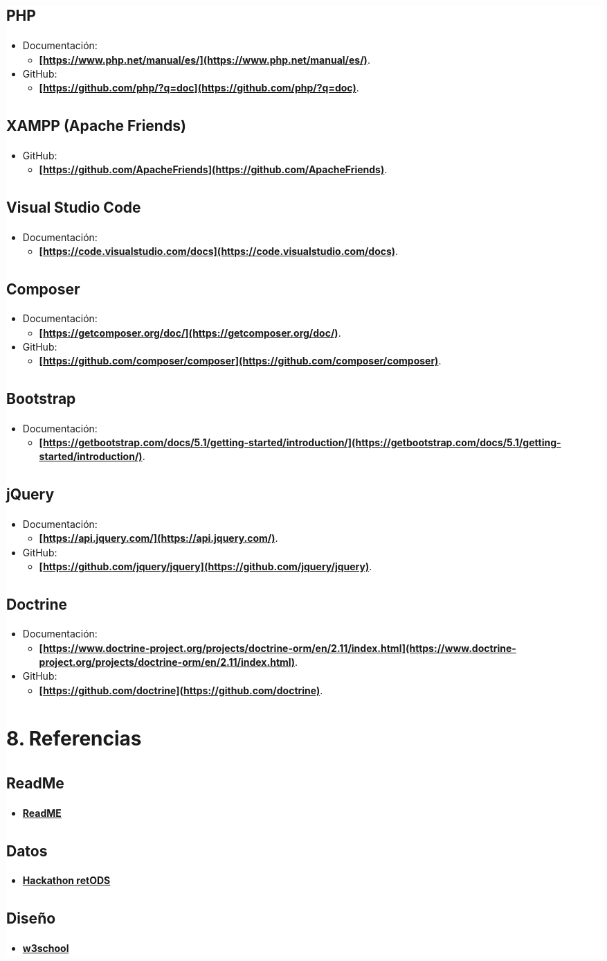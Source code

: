 ## PHP

- Documentación:
    - **[https://www.php.net/manual/es/](https://www.php.net/manual/es/)**.
- GitHub:
    - **[https://github.com/php/?q=doc](https://github.com/php/?q=doc)**.

## XAMPP (Apache Friends)

- GitHub:
    - **[https://github.com/ApacheFriends](https://github.com/ApacheFriends)**.

## Visual Studio Code

- Documentación:
    - **[https://code.visualstudio.com/docs](https://code.visualstudio.com/docs)**.

## Composer

- Documentación:
    - **[https://getcomposer.org/doc/](https://getcomposer.org/doc/)**.
- GitHub:
    - **[https://github.com/composer/composer](https://github.com/composer/composer)**.

## Bootstrap

- Documentación:
    - **[https://getbootstrap.com/docs/5.1/getting-started/introduction/](https://getbootstrap.com/docs/5.1/getting-started/introduction/)**.

## jQuery

- Documentación:
    - **[https://api.jquery.com/](https://api.jquery.com/)**.
- GitHub:
    - **[https://github.com/jquery/jquery](https://github.com/jquery/jquery)**.

## Doctrine

- Documentación:
    - **[https://www.doctrine-project.org/projects/doctrine-orm/en/2.11/index.html](https://www.doctrine-project.org/projects/doctrine-orm/en/2.11/index.html)**.
- GitHub:
    - **[https://github.com/doctrine](https://github.com/doctrine)**.

# 8. Referencias

## ReadMe
- **[ReadME](https://github.com/antoniojturel/motocampeonas/blob/main/README.md)**

## Datos
- **[Hackathon retODS](https://fpinnovacion.com/hackathon/)**

## Diseño
- **[w3school](https://www.w3schools.com/)**